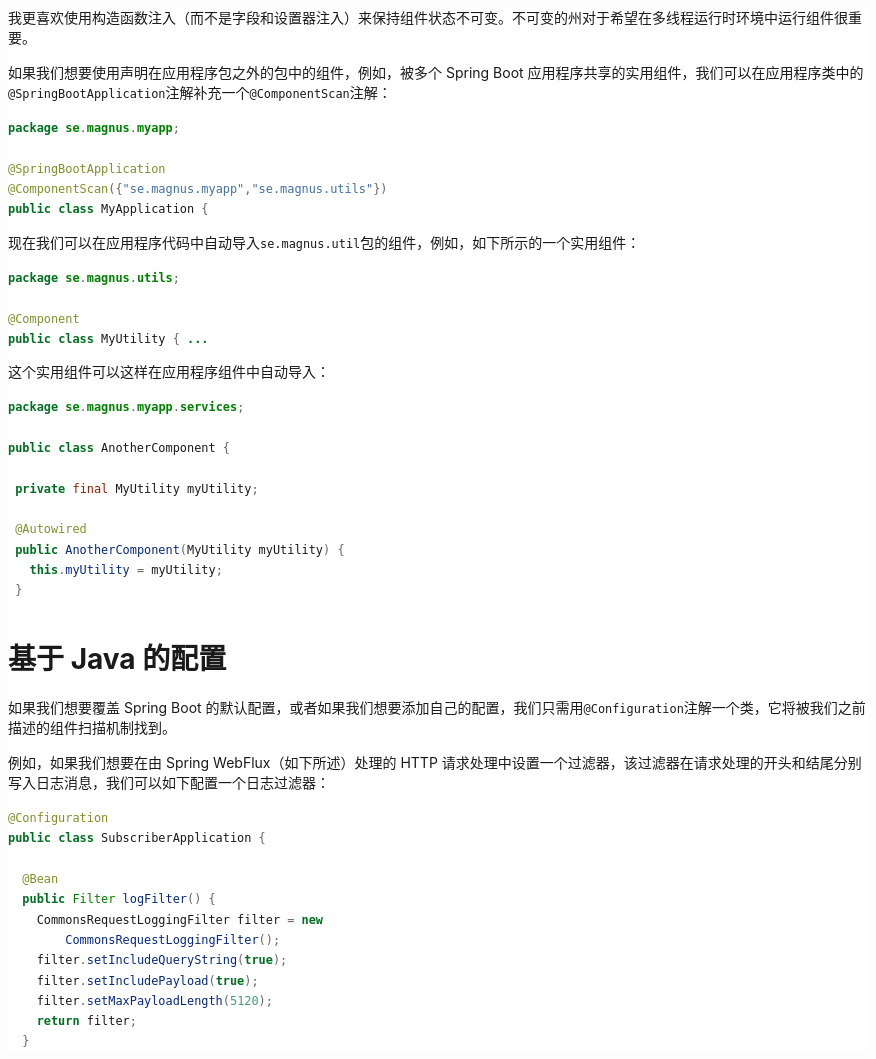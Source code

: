 我更喜欢使用构造函数注入（而不是字段和设置器注入）来保持组件状态不可变。不可变的州对于希望在多线程运行时环境中运行组件很重要。

如果我们想要使用声明在应用程序包之外的包中的组件，例如，被多个 Spring Boot 应用程序共享的实用组件，我们可以在应用程序类中的`@SpringBootApplication`注解补充一个`@ComponentScan`注解：

```java
package se.magnus.myapp;

@SpringBootApplication
@ComponentScan({"se.magnus.myapp","se.magnus.utils"})
public class MyApplication {
```

现在我们可以在应用程序代码中自动导入`se.magnus.util`包的组件，例如，如下所示的一个实用组件：

```java
package se.magnus.utils;

@Component
public class MyUtility { ...
```

这个实用组件可以这样在应用程序组件中自动导入：

```java
package se.magnus.myapp.services;

public class AnotherComponent {

 private final MyUtility myUtility;

 @Autowired
 public AnotherComponent(MyUtility myUtility) {
   this.myUtility = myUtility;
 }
```

# 基于 Java 的配置

如果我们想要覆盖 Spring Boot 的默认配置，或者如果我们想要添加自己的配置，我们只需用`@Configuration`注解一个类，它将被我们之前描述的组件扫描机制找到。

例如，如果我们想要在由 Spring WebFlux（如下所述）处理的 HTTP 请求处理中设置一个过滤器，该过滤器在请求处理的开头和结尾分别写入日志消息，我们可以如下配置一个日志过滤器：

```java
@Configuration
public class SubscriberApplication {

  @Bean
  public Filter logFilter() {
    CommonsRequestLoggingFilter filter = new 
        CommonsRequestLoggingFilter();
    filter.setIncludeQueryString(true);
    filter.setIncludePayload(true);
    filter.setMaxPayloadLength(5120);
    return filter;
  }
```
